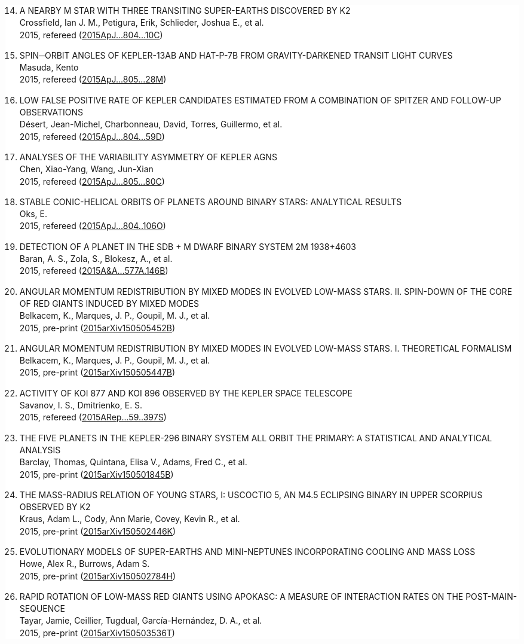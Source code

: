 14. A NEARBY M STAR WITH THREE TRANSITING SUPER-EARTHS DISCOVERED BY K2  
Crossfield, Ian J. M., Petigura, Erik, Schlieder, Joshua E., et al.    
2015, refereed ([2015ApJ...804...10C](http://adsabs.harvard.edu/abs/2015ApJ...804...10C))  

15. SPIN─ORBIT ANGLES OF KEPLER-13AB AND HAT-P-7B FROM GRAVITY-DARKENED TRANSIT LIGHT CURVES  
Masuda, Kento    
2015, refereed ([2015ApJ...805...28M](http://adsabs.harvard.edu/abs/2015ApJ...805...28M))  

16. LOW FALSE POSITIVE RATE OF KEPLER CANDIDATES ESTIMATED FROM A COMBINATION OF SPITZER AND FOLLOW-UP OBSERVATIONS  
Désert, Jean-Michel, Charbonneau, David, Torres, Guillermo, et al.    
2015, refereed ([2015ApJ...804...59D](http://adsabs.harvard.edu/abs/2015ApJ...804...59D))  

17. ANALYSES OF THE VARIABILITY ASYMMETRY OF KEPLER AGNS  
Chen, Xiao-Yang, Wang, Jun-Xian    
2015, refereed ([2015ApJ...805...80C](http://adsabs.harvard.edu/abs/2015ApJ...805...80C))  

18. STABLE CONIC-HELICAL ORBITS OF PLANETS AROUND BINARY STARS: ANALYTICAL RESULTS  
Oks, E.    
2015, refereed ([2015ApJ...804..106O](http://adsabs.harvard.edu/abs/2015ApJ...804..106O))  

19. DETECTION OF A PLANET IN THE SDB + M DWARF BINARY SYSTEM 2M 1938+4603  
Baran, A. S., Zola, S., Blokesz, A., et al.    
2015, refereed ([2015A&A...577A.146B](http://adsabs.harvard.edu/abs/2015A&A...577A.146B))  

20. ANGULAR MOMENTUM REDISTRIBUTION BY MIXED MODES IN EVOLVED LOW-MASS STARS. II. SPIN-DOWN OF THE CORE OF RED GIANTS INDUCED BY MIXED MODES  
Belkacem, K., Marques, J. P., Goupil, M. J., et al.    
2015, pre-print ([2015arXiv150505452B](http://adsabs.harvard.edu/abs/2015arXiv150505452B))  

21. ANGULAR MOMENTUM REDISTRIBUTION BY MIXED MODES IN EVOLVED LOW-MASS STARS. I. THEORETICAL FORMALISM  
Belkacem, K., Marques, J. P., Goupil, M. J., et al.    
2015, pre-print ([2015arXiv150505447B](http://adsabs.harvard.edu/abs/2015arXiv150505447B))  

22. ACTIVITY OF KOI 877 AND KOI 896 OBSERVED BY THE KEPLER SPACE TELESCOPE  
Savanov, I. S., Dmitrienko, E. S.    
2015, refereed ([2015ARep...59..397S](http://adsabs.harvard.edu/abs/2015ARep...59..397S))  

23. THE FIVE PLANETS IN THE KEPLER-296 BINARY SYSTEM ALL ORBIT THE PRIMARY: A STATISTICAL AND ANALYTICAL ANALYSIS  
Barclay, Thomas, Quintana, Elisa V., Adams, Fred C., et al.    
2015, pre-print ([2015arXiv150501845B](http://adsabs.harvard.edu/abs/2015arXiv150501845B))  

24. THE MASS-RADIUS RELATION OF YOUNG STARS, I: USCOCTIO 5, AN M4.5 ECLIPSING BINARY IN UPPER SCORPIUS OBSERVED BY K2  
Kraus, Adam L., Cody, Ann Marie, Covey, Kevin R., et al.    
2015, pre-print ([2015arXiv150502446K](http://adsabs.harvard.edu/abs/2015arXiv150502446K))  

25. EVOLUTIONARY MODELS OF SUPER-EARTHS AND MINI-NEPTUNES INCORPORATING COOLING AND MASS LOSS  
Howe, Alex R., Burrows, Adam S.    
2015, pre-print ([2015arXiv150502784H](http://adsabs.harvard.edu/abs/2015arXiv150502784H))  

26. RAPID ROTATION OF LOW-MASS RED GIANTS USING APOKASC: A MEASURE OF INTERACTION RATES ON THE POST-MAIN-SEQUENCE  
Tayar, Jamie, Ceillier, Tugdual, García-Hernández, D. A., et al.    
2015, pre-print ([2015arXiv150503536T](http://adsabs.harvard.edu/abs/2015arXiv150503536T))  
